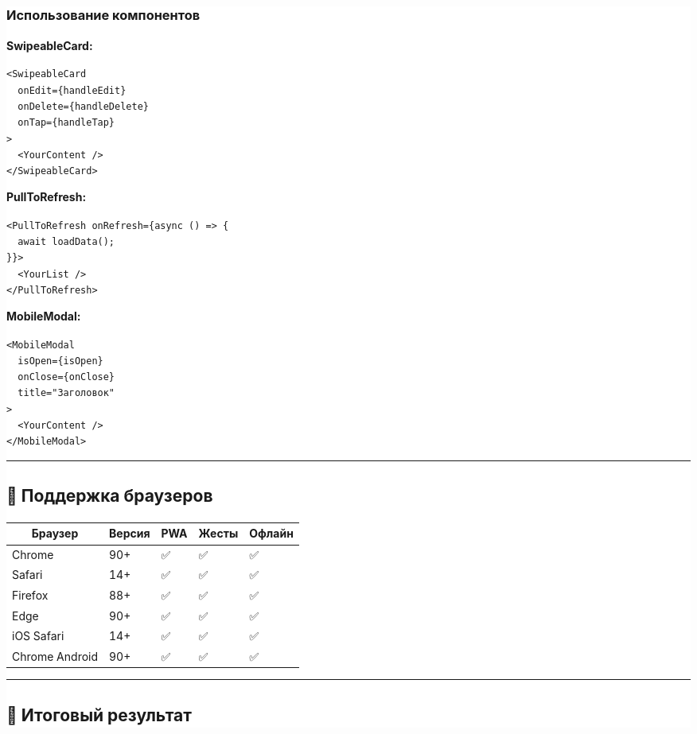 ### Использование компонентов

**SwipeableCard:**
```tsx
<SwipeableCard
  onEdit={handleEdit}
  onDelete={handleDelete}
  onTap={handleTap}
>
  <YourContent />
</SwipeableCard>
```

**PullToRefresh:**
```tsx
<PullToRefresh onRefresh={async () => {
  await loadData();
}}>
  <YourList />
</PullToRefresh>
```

**MobileModal:**
```tsx
<MobileModal
  isOpen={isOpen}
  onClose={onClose}
  title="Заголовок"
>
  <YourContent />
</MobileModal>
```

---

## 📱 Поддержка браузеров

| Браузер | Версия | PWA | Жесты | Офлайн |
|---------|--------|-----|-------|--------|
| Chrome | 90+ | ✅ | ✅ | ✅ |
| Safari | 14+ | ✅ | ✅ | ✅ |
| Firefox | 88+ | ✅ | ✅ | ✅ |
| Edge | 90+ | ✅ | ✅ | ✅ |
| iOS Safari | 14+ | ✅ | ✅ | ✅ |
| Chrome Android | 90+ | ✅ | ✅ | ✅ |

---

## 🎉 Итоговый результат
